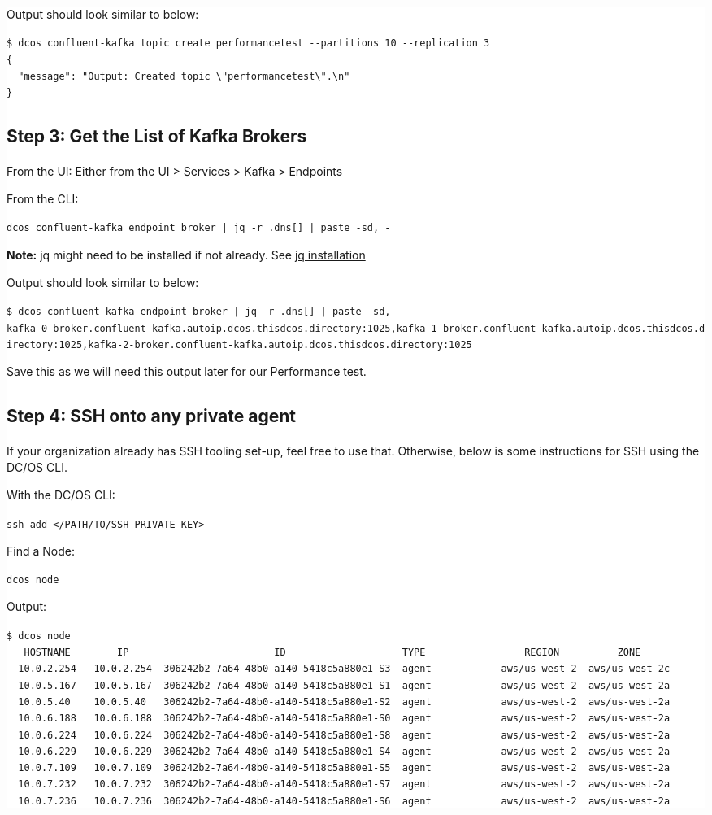Output should look similar to below:
```
$ dcos confluent-kafka topic create performancetest --partitions 10 --replication 3
{
  "message": "Output: Created topic \"performancetest\".\n"
}
```

## Step 3: Get the List of Kafka Brokers

From the UI:
Either from the UI > Services > Kafka > Endpoints

From the CLI:
```
dcos confluent-kafka endpoint broker | jq -r .dns[] | paste -sd, -
```
**Note:** jq might need to be installed if not already. See [jq installation](https://github.com/stedolan/jq/wiki/Installation)

Output should look similar to below:
```
$ dcos confluent-kafka endpoint broker | jq -r .dns[] | paste -sd, -
kafka-0-broker.confluent-kafka.autoip.dcos.thisdcos.directory:1025,kafka-1-broker.confluent-kafka.autoip.dcos.thisdcos.directory:1025,kafka-2-broker.confluent-kafka.autoip.dcos.thisdcos.directory:1025
```

Save this as we will need this output later for our Performance test.

## Step 4: SSH onto any private agent

If your organization already has SSH tooling set-up, feel free to use that. Otherwise, below is some instructions for SSH using the DC/OS CLI.

With the DC/OS CLI:
```
ssh-add </PATH/TO/SSH_PRIVATE_KEY>
```

Find a Node:
```
dcos node
```

Output:
```
$ dcos node
   HOSTNAME        IP                         ID                    TYPE                 REGION          ZONE
  10.0.2.254   10.0.2.254  306242b2-7a64-48b0-a140-5418c5a880e1-S3  agent            aws/us-west-2  aws/us-west-2c
  10.0.5.167   10.0.5.167  306242b2-7a64-48b0-a140-5418c5a880e1-S1  agent            aws/us-west-2  aws/us-west-2a
  10.0.5.40    10.0.5.40   306242b2-7a64-48b0-a140-5418c5a880e1-S2  agent            aws/us-west-2  aws/us-west-2a
  10.0.6.188   10.0.6.188  306242b2-7a64-48b0-a140-5418c5a880e1-S0  agent            aws/us-west-2  aws/us-west-2a
  10.0.6.224   10.0.6.224  306242b2-7a64-48b0-a140-5418c5a880e1-S8  agent            aws/us-west-2  aws/us-west-2a
  10.0.6.229   10.0.6.229  306242b2-7a64-48b0-a140-5418c5a880e1-S4  agent            aws/us-west-2  aws/us-west-2a
  10.0.7.109   10.0.7.109  306242b2-7a64-48b0-a140-5418c5a880e1-S5  agent            aws/us-west-2  aws/us-west-2a
  10.0.7.232   10.0.7.232  306242b2-7a64-48b0-a140-5418c5a880e1-S7  agent            aws/us-west-2  aws/us-west-2a
  10.0.7.236   10.0.7.236  306242b2-7a64-48b0-a140-5418c5a880e1-S6  agent            aws/us-west-2  aws/us-west-2a
```